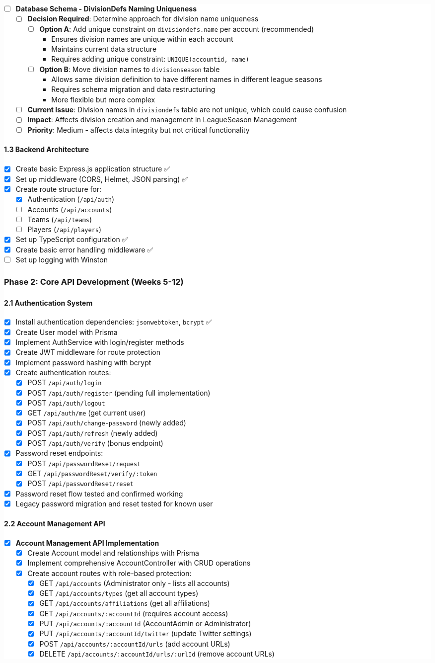 - [ ] **Database Schema - DivisionDefs Naming Uniqueness**
  - [ ] **Decision Required**: Determine approach for division name uniqueness
    - [ ] **Option A**: Add unique constraint on `divisiondefs.name` per account (recommended)
      - Ensures division names are unique within each account
      - Maintains current data structure
      - Requires adding unique constraint: `UNIQUE(accountid, name)`
    - [ ] **Option B**: Move division names to `divisionseason` table
      - Allows same division definition to have different names in different league seasons
      - Requires schema migration and data restructuring
      - More flexible but more complex
  - [ ] **Current Issue**: Division names in `divisiondefs` table are not unique, which could cause confusion
  - [ ] **Impact**: Affects division creation and management in LeagueSeason Management
  - [ ] **Priority**: Medium - affects data integrity but not critical functionality

#### 1.3 Backend Architecture
- [x] Create basic Express.js application structure ✅
- [x] Set up middleware (CORS, Helmet, JSON parsing) ✅
- [x] Create route structure for:
  - [x] Authentication (`/api/auth`)
  - [ ] Accounts (`/api/accounts`)
  - [ ] Teams (`/api/teams`)
  - [ ] Players (`/api/players`)
- [x] Set up TypeScript configuration ✅
- [x] Create basic error handling middleware ✅
- [ ] Set up logging with Winston

### Phase 2: Core API Development (Weeks 5-12)

#### 2.1 Authentication System
- [x] Install authentication dependencies: `jsonwebtoken`, `bcrypt` ✅
- [x] Create User model with Prisma
- [x] Implement AuthService with login/register methods
- [x] Create JWT middleware for route protection
- [x] Implement password hashing with bcrypt
- [x] Create authentication routes:
  - [x] POST `/api/auth/login`
  - [x] POST `/api/auth/register` (pending full implementation)
  - [x] POST `/api/auth/logout`
  - [x] GET `/api/auth/me` (get current user)
  - [x] POST `/api/auth/change-password` (newly added)
  - [x] POST `/api/auth/refresh` (newly added)
  - [x] POST `/api/auth/verify` (bonus endpoint)
- [x] Password reset endpoints:
  - [x] POST `/api/passwordReset/request`
  - [x] GET `/api/passwordReset/verify/:token`
  - [x] POST `/api/passwordReset/reset`
- [x] Password reset flow tested and confirmed working
- [x] Legacy password migration and reset tested for known user

#### 2.2 Account Management API
- [x] **Account Management API Implementation**
  - [x] Create Account model and relationships with Prisma
  - [x] Implement comprehensive AccountController with CRUD operations
  - [x] Create account routes with role-based protection:
    - [x] GET `/api/accounts` (Administrator only - lists all accounts)
    - [x] GET `/api/accounts/types` (get all account types)
    - [x] GET `/api/accounts/affiliations` (get all affiliations)
    - [x] GET `/api/accounts/:accountId` (requires account access)
    - [x] PUT `/api/accounts/:accountId` (AccountAdmin or Administrator)
    - [x] PUT `/api/accounts/:accountId/twitter` (update Twitter settings)
    - [x] POST `/api/accounts/:accountId/urls` (add account URLs)
    - [x] DELETE `/api/accounts/:accountId/urls/:urlId` (remove account URLs)